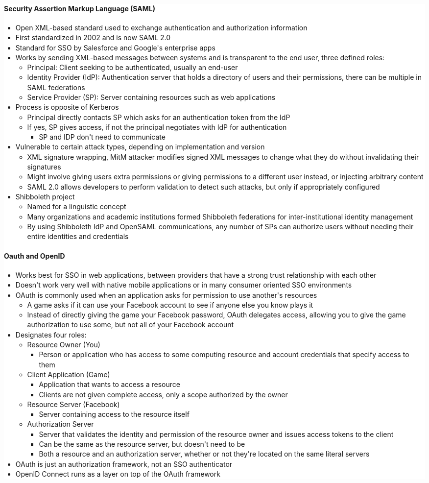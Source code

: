 #### Security Assertion Markup Language (SAML)
- Open XML-based standard used to exchange authentication and authorization information
- First standardized in 2002 and is now SAML 2.0
- Standard for SSO by Salesforce and Google's enterprise apps
- Works by sending XML-based messages between systems and is transparent to the end user, three defined roles:
    - Principal: Client seeking to be authenticated, usually an end-user
    - Identity Provider (IdP): Authentication server that holds a directory of users and their permissions, there can be multiple in SAML federations
    - Service Provider (SP): Server containing resources such as web applications
- Process is opposite of Kerberos
    - Principal directly contacts SP which asks for an authentication token from the IdP
    - If yes, SP gives access, if not the principal negotiates with IdP for authentication
        - SP and IDP don't need to communicate
- Vulnerable to certain attack types, depending on implementation and version
    - XML signature wrapping, MitM attacker modifies signed XML messages to change what they do without invalidating their signatures
    - Might involve giving users extra permissions or giving permissions to a different user instead, or injecting arbitrary content
    - SAML 2.0 allows developers to perform validation to detect such attacks, but only if appropriately configured
- Shibboleth project
    - Named for a linguistic concept
    - Many organizations and academic institutions formed Shibboleth federations for inter-institutional identity management
    - By using Shibboleth IdP and OpenSAML communications, any number of SPs can authorize users without needing their entire identities and credentials

#### Oauth and OpenID
- Works best for SSO in web applications, between providers that have a strong trust relationship with each other
- Doesn't work very well with native mobile applications or in many consumer oriented SSO environments
- OAuth is commonly used when an application asks for permission to use another's resources
    - A game asks if it can use your Facebook account to see if anyone else you know plays it
    - Instead of directly giving the game your Facebook password, OAuth delegates access, allowing you to give the game authorization to use some, but not all of your Facebook account
- Designates four roles:
    - Resource Owner (You)
        - Person or application who has access to some computing resource and account credentials that specify access to them
    - Client Application (Game)
        - Application that wants to access a resource
        - Clients are not given complete access, only a scope authorized by the owner 
    - Resource Server (Facebook)
        - Server containing access to the resource itself
    - Authorization Server
        - Server that validates the identity and permission of the resource owner and issues access tokens to the client
        - Can be the same as the resource server, but doesn't need to be
        - Both a resource and an authorization server, whether or not they're located on the same literal servers
- OAuth is just an authorization framework, not an SSO authenticator
- OpenID Connect runs as a layer on top of the OAuth framework